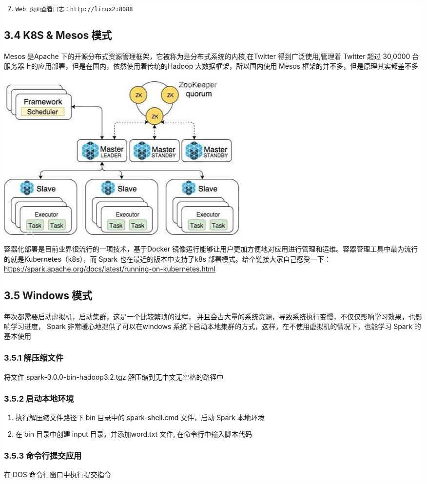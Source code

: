  

7)     Web 页面查看日志：http://linux2:8088

 

## 3.4    K8S & Mesos 模式

 

Mesos 是Apache 下的开源分布式资源管理框架，它被称为是分布式系统的内核,在Twitter 得到广泛使用,管理着 Twitter 超过 30,0000 台服务器上的应用部署，但是在国内，依然使用着传统的Hadoop 大数据框架，所以国内使用 Mesos 框架的并不多，但是原理其实都差不多

 

![img](spark-core.assets/clip_image090.jpg)

 

容器化部署是目前业界很流行的一项技术，基于Docker 镜像运行能够让用户更加方便地对应用进行管理和运维。容器管理工具中最为流行的就是Kubernetes（k8s），而 Spark 也在最近的版本中支持了k8s 部署模式。给个链接大家自己感受一下：https://spark.apache.org/docs/latest/running-on-kubernetes.html

## 3.5    Windows 模式 


每次都需要启动虚拟机，启动集群，这是一个比较繁琐的过程， 并且会占大量的系统资源，导致系统执行变慢，不仅仅影响学习效果，也影响学习进度， Spark 非常暖心地提供了可以在windows 系统下启动本地集群的方式，这样，在不使用虚拟机的情况下，也能学习 Spark 的基本使用

### 3.5.1    解压缩文件

将文件 spark-3.0.0-bin-hadoop3.2.tgz 解压缩到无中文无空格的路径中

### 3.5.2    启动本地环境

1)    执行解压缩文件路径下 bin 目录中的 spark-shell.cmd 文件，启动 Spark 本地环境

2)    在 bin 目录中创建 input 目录，并添加word.txt 文件, 在命令行中输入脚本代码

### 3.5.3    命令行提交应用

 在 DOS 命令行窗口中执行提交指令
